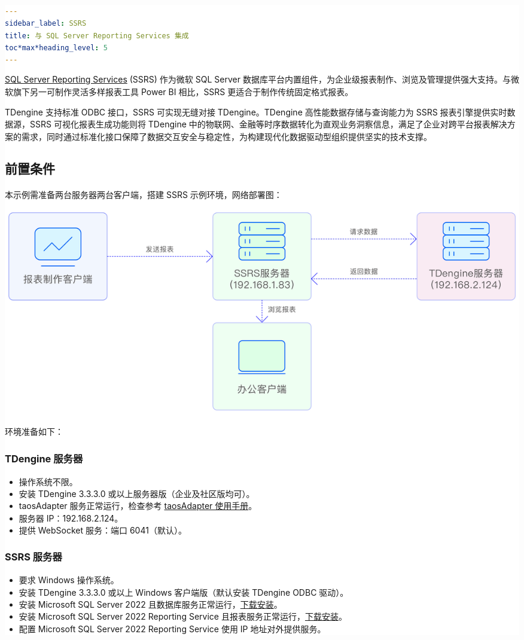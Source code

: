 ```yaml
---
sidebar_label: SSRS
title: 与 SQL Server Reporting Services 集成
toc*max*heading_level: 5
---
```


[SQL Server Reporting Services](https://learn.microsoft.com/zh-cn/sql/reporting-services/) (SSRS) 作为微软 SQL Server 数据库平台内置组件，为企业级报表制作、浏览及管理提供强大支持。与微软旗下另一可制作灵活多样报表工具 Power BI 相比，SSRS 更适合于制作传统固定格式报表。

TDengine 支持标准 ODBC 接口，SSRS 可实现无缝对接 TDengine。TDengine 高性能数据存储与查询能力为 SSRS 报表引擎提供实时数据源，SSRS 可视化报表生成功能则将 TDengine 中的物联网、金融等时序数据转化为直观业务洞察信息，满足了企业对跨平台报表解决方案的需求，同时通过标准化接口保障了数据交互安全与稳定性，为构建现代化数据驱动型组织提供坚实的技术支撑。

## 前置条件
本示例需准备两台服务器两台客户端，搭建 SSRS 示例环境，网络部署图：
  
![deploy](img/deploy.webp)

环境准备如下：
### TDengine 服务器

- 操作系统不限。
- 安装 TDengine 3.3.3.0 或以上服务器版（企业及社区版均可）。
- taosAdapter 服务正常运行，检查参考 [taosAdapter 使用手册](../../../reference/components/taosadapter)。
- 服务器 IP：192.168.2.124。
- 提供 WebSocket 服务：端口 6041（默认）。

### SSRS 服务器

- 要求 Windows 操作系统。
- 安装 TDengine 3.3.3.0 或以上 Windows 客户端版（默认安装 TDengine ODBC 驱动）。
- 安装 Microsoft SQL Server 2022 且数据库服务正常运行，[下载安装](https://www.microsoft.com/zh-cn/sql-server/sql-server-downloads)。
- 安装 Microsoft SQL Server 2022 Reporting Service 且报表服务正常运行，[下载安装](https://learn.microsoft.com/zh-cn/sql/reporting-services/install-windows/install-reporting-services?view=sql-server-ver16)。
- 配置 Microsoft SQL Server 2022 Reporting Service 使用 IP 地址对外提供服务。
  